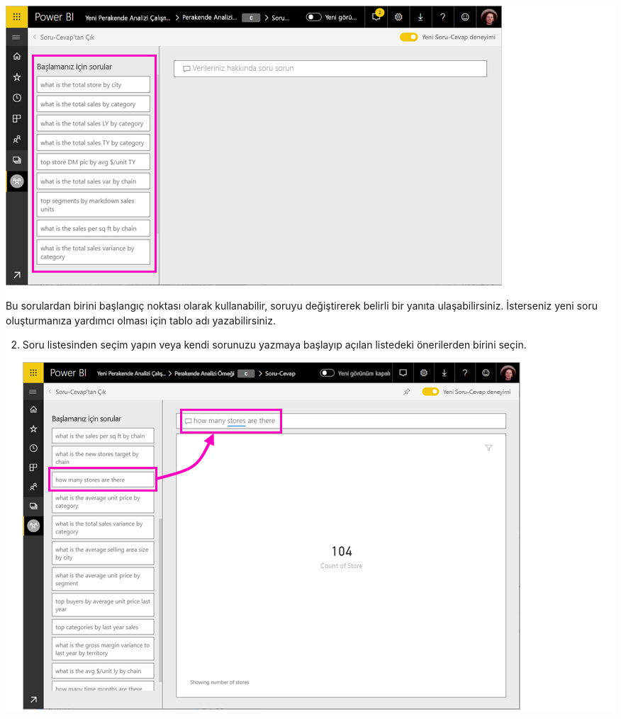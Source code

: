    ![Soru-Cevap özelliğindeki önerilen sorular](media/power-bi-tutorial-q-and-a/power-bi-qna-suggested-questions.png)

   Bu sorulardan birini başlangıç noktası olarak kullanabilir, soruyu değiştirerek belirli bir yanıta ulaşabilirsiniz. İsterseniz yeni soru oluşturmanıza yardımcı olması için tablo adı yazabilirsiniz.

2. Soru listesinden seçim yapın veya kendi sorunuzu yazmaya başlayıp açılan listedeki önerilerden birini seçin.

   ![Listeden bir soru seçin](media/power-bi-tutorial-q-and-a/power-bi-qna-select-a-question-how-many-stores.png)
